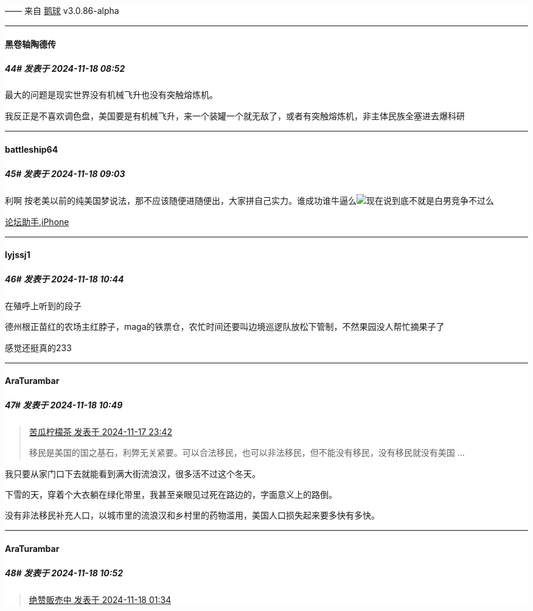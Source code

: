 —— 来自 [鹅球](https://www.pgyer.com/xfPejhuq) v3.0.86-alpha


*****

####  黑卷轴陶德传  
##### 44#       发表于 2024-11-18 08:52

最大的问题是现实世界没有机械飞升也没有突触熔炼机。

我反正是不喜欢调色盘，美国要是有机械飞升，来一个装罐一个就无敌了，或者有突触熔炼机，非主体民族全塞进去爆科研


*****

####  battleship64  
##### 45#       发表于 2024-11-18 09:03

利啊
按老美以前的纯美国梦说法，那不应该随便进随便出，大家拼自己实力。谁成功谁牛逼么<img src="https://static.saraba1st.com/image/smiley/face2017/037.png" referrerpolicy="no-referrer">现在说到底不就是白男竞争不过么

[论坛助手,iPhone](https://bbs.saraba1st.com/2b/forum.php?mod=viewthread&amp;tid=2029836)


*****

####  lyjssj1  
##### 46#       发表于 2024-11-18 10:44

在殖呼上听到的段子

德州根正苗红的农场主红脖子，maga的铁票仓，农忙时间还要叫边境巡逻队放松下管制，不然果园没人帮忙摘果子了

感觉还挺真的233


*****

####  AraTurambar  
##### 47#       发表于 2024-11-18 10:49

<blockquote><a href="httphttps://bbs.saraba1st.com/2b/forum.php?mod=redirect&amp;goto=findpost&amp;pid=66717443&amp;ptid=2207202" target="_blank">苦瓜柠檬茶 发表于 2024-11-17 23:42</a>

移民是美国的国之基石，利弊无关紧要。可以合法移民，也可以非法移民，但不能没有移民，没有移民就没有美国 ...</blockquote>
我只要从家门口下去就能看到满大街流浪汉，很多活不过这个冬天。

下雪的天，穿着个大衣躺在绿化带里，我甚至亲眼见过死在路边的，字面意义上的路倒。

没有非法移民补充人口，以城市里的流浪汉和乡村里的药物滥用，美国人口损失起来要多快有多快。

*****

####  AraTurambar  
##### 48#       发表于 2024-11-18 10:52

<blockquote><a href="httphttps://bbs.saraba1st.com/2b/forum.php?mod=redirect&amp;goto=findpost&amp;pid=66717841&amp;ptid=2207202" target="_blank">绝赞販売中 发表于 2024-11-18 01:34</a>
